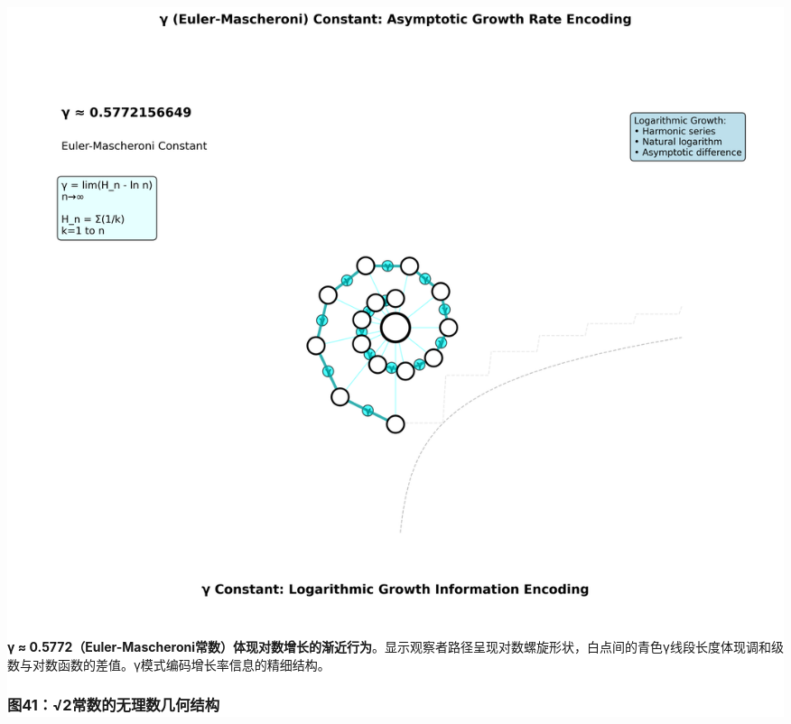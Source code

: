 ![Gamma Constant Logarithmic Growth](./fig40_gamma_constant_logarithmic_growth.png)

**γ ≈ 0.5772（Euler-Mascheroni常数）体现对数增长的渐近行为**。显示观察者路径呈现对数螺旋形状，白点间的青色γ线段长度体现调和级数与对数函数的差值。γ模式编码增长率信息的精细结构。

### 图41：√2常数的无理数几何结构
